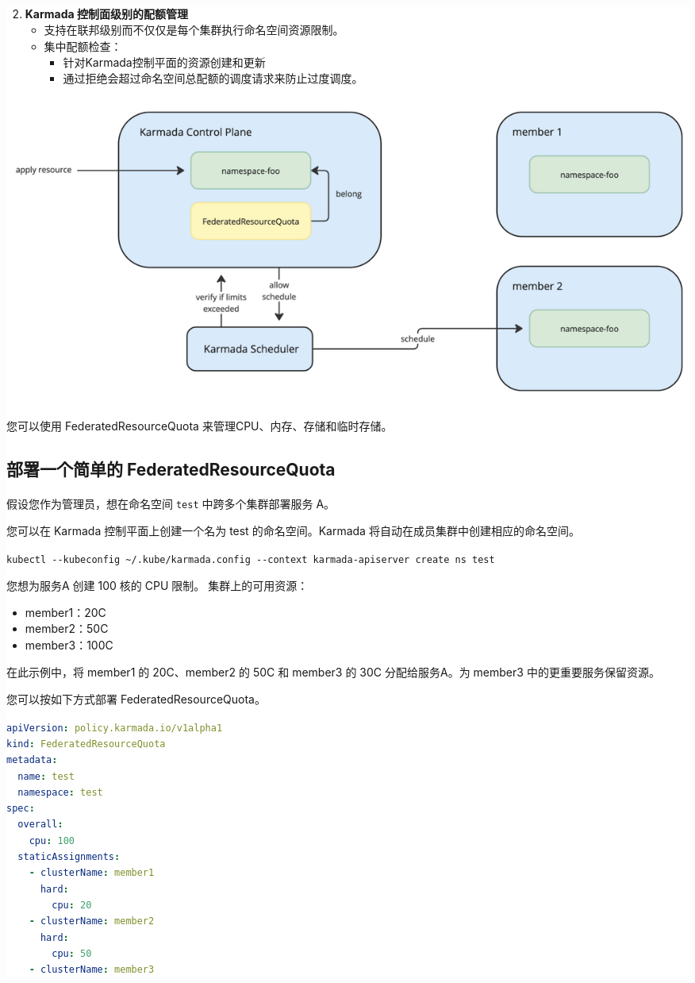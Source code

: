 2. **Karmada 控制面级别的配额管理**
   * 支持在联邦级别而不仅仅是每个集群执行命名空间资源限制。
   * 集中配额检查：
     * 针对Karmada控制平面的资源创建和更新
     * 通过拒绝会超过命名空间总配额的调度请求来防止过度调度。

![控制面级别的配额管理](../../resources/key-features/federated-quota-enforcement.png)

您可以使用 FederatedResourceQuota 来管理CPU、内存、存储和临时存储。

## 部署一个简单的 FederatedResourceQuota

假设您作为管理员，想在命名空间 `test` 中跨多个集群部署服务 A。

您可以在 Karmada 控制平面上创建一个名为 test 的命名空间。Karmada 将自动在成员集群中创建相应的命名空间。

```shell
kubectl --kubeconfig ~/.kube/karmada.config --context karmada-apiserver create ns test
```

您想为服务A 创建 100 核的 CPU 限制。
集群上的可用资源：

* member1：20C
* member2：50C
* member3：100C

在此示例中，将 member1 的 20C、member2 的 50C 和 member3 的 30C 分配给服务A。为 member3 中的更重要服务保留资源。

您可以按如下方式部署 FederatedResourceQuota。

```yaml
apiVersion: policy.karmada.io/v1alpha1
kind: FederatedResourceQuota
metadata:
  name: test
  namespace: test
spec:
  overall:
    cpu: 100
  staticAssignments:
    - clusterName: member1
      hard:
        cpu: 20
    - clusterName: member2
      hard:
        cpu: 50
    - clusterName: member3
```